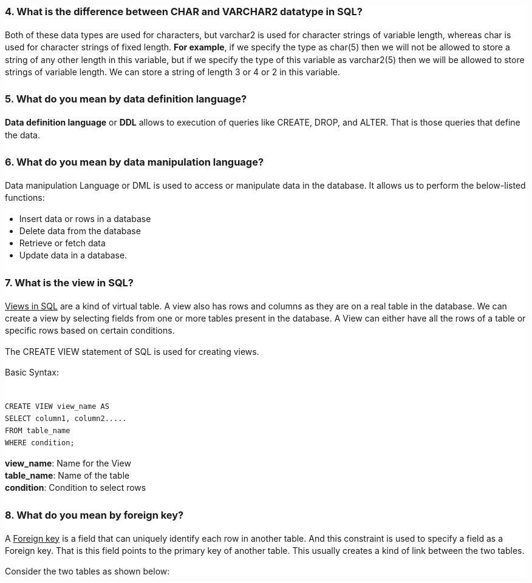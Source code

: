 ### 4. What is the difference between CHAR and VARCHAR2 datatype in SQL? 

Both of these data types are used for characters, but varchar2 is used for character strings of variable length, whereas char is used for character strings of fixed length. ****For example****, if we specify the type as char(5) then we will not be allowed to store a string of any other length in this variable, but if we specify the type of this variable as varchar2(5) then we will be allowed to store strings of variable length. We can store a string of length 3 or 4 or 2 in this variable.

### 5. What do you mean by data definition language? 

**Data definition language** or **DDL** allows to execution of queries like CREATE, DROP, and ALTER. That is those queries that define the data.

### 6. What do you mean by data manipulation language?

Data manipulation Language or DML is used to access or manipulate data in the database. It allows us to perform the below-listed functions: 

- Insert data or rows in a database
- Delete data from the database
- Retrieve or fetch data
- Update data in a database.

### 7. What is the view in SQL? 

[Views in SQL](https://www.geeksforgeeks.org/sql-views) are a kind of virtual table. A view also has rows and columns as they are on a real table in the database. We can create a view by selecting fields from one or more tables present in the database. A View can either have all the rows of a table or specific rows based on certain conditions.

The CREATE VIEW statement of SQL is used for creating views. 

Basic Syntax:
```

CREATE VIEW view_name AS  
SELECT column1, column2.....  
FROM table_name  
WHERE condition;  
```  
**view_name**: Name for the View  
**table_name**: Name of the table  
**condition**: Condition to select rows

### 8. What do you mean by foreign key? 

A [Foreign key](https://www.geeksforgeeks.org/mysql-foreign-key-constraint) is a field that can uniquely identify each row in another table. And this constraint is used to specify a field as a Foreign key. That is this field points to the primary key of another table. This usually creates a kind of link between the two tables. 

Consider the two tables as shown below: 
